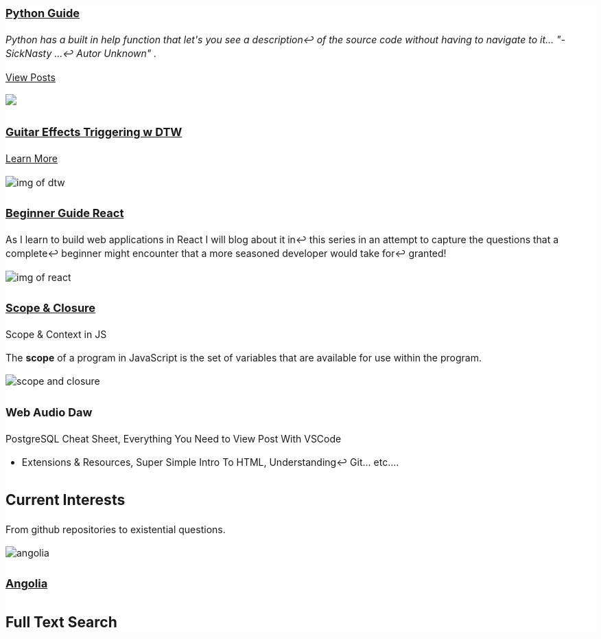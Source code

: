 ### [Python Guide](https://bgoonz-blog.netlify.app/docs/python/python-ds)

_Python has a built in help function that let's you see a description↩ of the source code without having to navigate to it… "-SickNasty …↩ Autor Unknown" ._

[View Posts](https://bgoonz-blog.netlify.app/docs/python/python-ds)

![](https://d33wubrfki0l68.cloudfront.net/1111140b3425c2a3e653688cedc52c43af701d30/54d59/images/dtw-algo.jpg)

### [Guitar Effects Triggering w DTW](https://github.com/bgoonz/Revamped-Automatic-Guitar-Effect-Triggering)

[Learn More](/docs/tools)

![img of dtw](https://d33wubrfki0l68.cloudfront.net/a37b8bc089cdd775711785baf935f9b1c4e732b0/c2294/images/react.gif)

### [Beginner Guide React](https://bgoonz-blog.netlify.app/docs/react/react2/)

As I learn to build web applications in React I will blog about it in↩ this series in an attempt to capture the questions that a complete↩ beginner might encounter that a more seasoned developer would take for↩ granted!

![img of react](https://d33wubrfki0l68.cloudfront.net/f318a0bdc5403fb9b59683b46e3c9ec2d75d2ed2/7de75/images/pleasant-birch.png)

### [Scope & Closure](https://dev.to/bgoonz/scope-and-context-in-javascript-5cma)

Scope & Context in JS

The **scope** of a program in JavaScript is the set of variables that are available for use within the program.

![scope and closure](https://d33wubrfki0l68.cloudfront.net/bc959e2c76edd99401fa7bc07665db54863f5fd2/97e29/images/dtw-slideshow.gif)

### Web Audio Daw

PostgreSQL Cheat Sheet, Everything You Need to View Post With VSCode

-   Extensions & Resources, Super Simple Intro To HTML, Understanding↩ Git... etc....

## Current Interests

From github repositories to existential questions.

![angolia](https://d33wubrfki0l68.cloudfront.net/589475503098710e5f2f3c1a381015f69e6b4760/0be4d/images/neural.png)

### [Angolia](/angolia)

## Full Text Search
